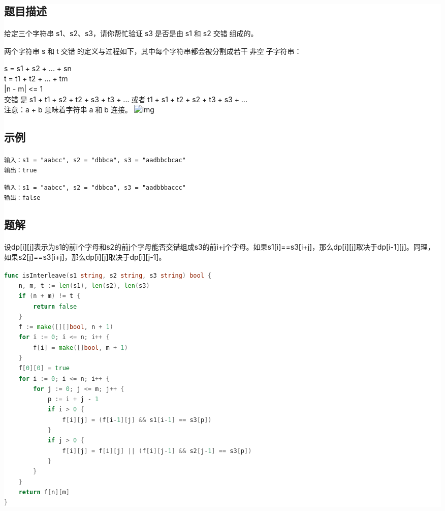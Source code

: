 ## 题目描述
给定三个字符串 s1、s2、s3，请你帮忙验证 s3 是否是由 s1 和 s2 交错 组成的。

两个字符串 s 和 t 交错 的定义与过程如下，其中每个字符串都会被分割成若干 非空 子字符串：

s = s1 + s2 + ... + sn  
t = t1 + t2 + ... + tm  
|n - m| <= 1  
交错 是 s1 + t1 + s2 + t2 + s3 + t3 + ... 或者 t1 + s1 + t2 + s2 + t3 + s3 + ...  
注意：a + b 意味着字符串 a 和 b 连接。
![img](https://assets.leetcode.com/uploads/2020/09/02/interleave.jpg)

## 示例
```
输入：s1 = "aabcc", s2 = "dbbca", s3 = "aadbbcbcac"
输出：true
```
```
输入：s1 = "aabcc", s2 = "dbbca", s3 = "aadbbbaccc"
输出：false
```

## 题解
设dp[i][j]表示为s1的前i个字母和s2的前j个字母能否交错组成s3的前i+j个字母。如果s1[i]==s3[i+j]，那么dp[i][j]取决于dp[i-1][j]。同理，如果s2[j]==s3[i+j]，那么dp[i][j]取决于dp[i][j-1]。
```go
func isInterleave(s1 string, s2 string, s3 string) bool {
    n, m, t := len(s1), len(s2), len(s3)
    if (n + m) != t {
        return false
    }
    f := make([][]bool, n + 1)
    for i := 0; i <= n; i++ {
        f[i] = make([]bool, m + 1)
    }
    f[0][0] = true
    for i := 0; i <= n; i++ {
        for j := 0; j <= m; j++ {
            p := i + j - 1
            if i > 0 {
                f[i][j] = (f[i-1][j] && s1[i-1] == s3[p])
            }
            if j > 0 {
                f[i][j] = f[i][j] || (f[i][j-1] && s2[j-1] == s3[p])
            }
        }
    }
    return f[n][m]
}
```
